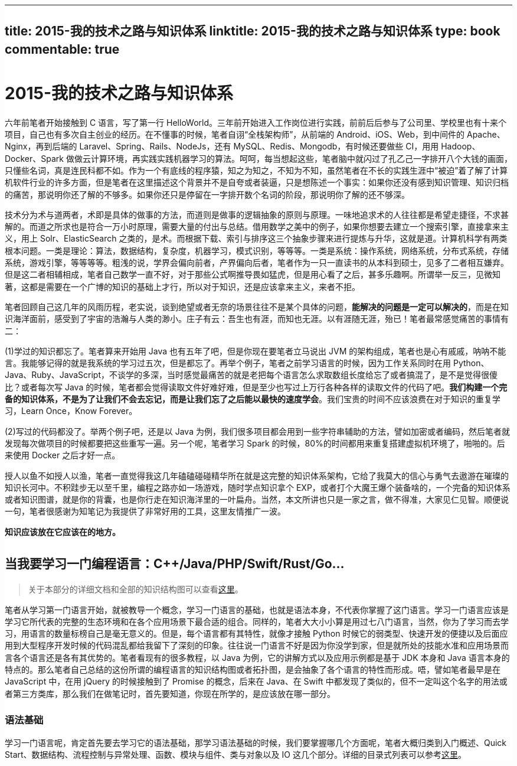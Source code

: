 
---
title: 2015-我的技术之路与知识体系
linktitle: 2015-我的技术之路与知识体系
type: book
commentable: true
---

# 2015-我的技术之路与知识体系

六年前笔者开始接触到 C 语言，写了第一行 HelloWorld。三年前开始进入工作岗位进行实践，前前后后参与了公司里、学校里也有十来个项目，自己也有多次自主创业的经历。在不懂事的时候，笔者自诩“全栈架构师”，从前端的 Android、iOS、Web，到中间件的 Apache、Nginx，再到后端的 Laravel、Spring、Rails、NodeJs，还有 MySQL、Redis、Mongodb，有时候还要做些 CI，用用 Hadoop、Docker、Spark 做做云计算环境，再实践实践机器学习的算法。呵呵，每当想起这些，笔者脑中就闪过了孔乙己一字排开八个大钱的画面，只懂些名词，真是连民科都不如。作为一个有底线的程序猿，知之为知之，不知为不知，虽然笔者在不长的实践生涯中“被迫”着了解了计算机软件行业的许多方面，但是笔者在这里描述这个背景并不是自夸或者装逼，只是想陈述一个事实：如果你还没有感到知识管理、知识归档的痛苦，那说明你还了解的不够多。如果你还只是停留在一字排开数个名词的阶段，那说明你了解的还不够深。

技术分为术与道两者，术即是具体的做事的方法，而道则是做事的逻辑抽象的原则与原理。一味地追求术的人往往都是希望走捷径，不求甚解的。而道之所求也是符合一万小时原理，需要大量的付出与总结。借用数学之美中的例子，如果你想要去建立一个搜索引擎，直接拿来主义，用上 Solr、ElasticSearch 之类的，是术。而根据下载、索引与排序这三个抽象步骤来进行提炼与升华，这就是道。计算机科学有两类根本问题。一类是理论：算法，数据结构，复杂度，机器学习，模式识别，等等等。一类是系统：操作系统，网络系统，分布式系统，存储系统，游戏引擎，等等等等。粗浅的说，学界会偏向前者，产界偏向后者，笔者作为一只一直读书的从本科到硕士，见多了二者相互嫌弃。但是这二者相辅相成，笔者自己数学一直不好，对于那些公式啊推导畏如猛虎，但是用心看了之后，甚多乐趣啊。所谓举一反三，见微知著，这都是需要在一个广博的知识的基础上才行，所以对于知识，还是应该拿来主义，来者不拒。

笔者回顾自己这几年的风雨历程，老实说，谈到绝望或者无奈的场景往往不是某个具体的问题，**能解决的问题是一定可以解决的**，而是在知识海洋面前，感受到了宇宙的浩瀚与人类的渺小。庄子有云：吾生也有涯，而知也无涯。以有涯随无涯，殆已！笔者最常感觉痛苦的事情有二：

(1)学过的知识都忘了。笔者算来开始用 Java 也有五年了吧，但是你现在要笔者立马说出 JVM 的架构组成，笔者也是心有戚戚，呐呐不能言。我能够记得的就是我系统的学习过五次，但是都忘了。再举个例子，笔者之前学习语言的时候，因为工作关系同时在用 Python、Java、Ruby、JavaScript，不谈学的多深，当时感觉最痛苦的就是老把每个语言怎么求取数组长度给忘了或者搞混了，是不是觉得很傻比？或者每次写 Java 的时候，笔者都会觉得读取文件好难好难，但是至少也写过上万行各种各样的读取文件的代码了吧。**我们构建一个完备的知识体系，不是为了让我们不会去忘记，而是让我们忘了之后能以最快的速度学会**。我们宝贵的时间不应该浪费在对于知识的重复学习，Learn Once，Know Forever。

(2)写过的代码都没了。举两个例子吧，还是以 Java 为例，我们很多项目都会用到一些字符串辅助的方法，譬如加密或者编码，然后笔者就发现每次做项目的时候都要把这些重写一遍。另一个呢，笔者学习 Spark 的时候，80%的时间都用来重复搭建虚拟机环境了，啪啪的。后来使用 Docker 之后才好一点。

授人以鱼不如授人以渔，笔者一直觉得我这几年磕磕碰碰精华所在就是这完整的知识体系架构，它给了我莫大的信心与勇气去遨游在璀璨的知识长河中。不积跬步无以至千里，编程之路亦如一场游戏，随时学点知识拿个 EXP，或者打个大魔王爆个装备啥的，一个完备的知识体系或者知识图谱，就是你的背囊，也是你行走在知识海洋里的一叶扁舟。当然，本文所讲也只是一家之言，做不得准，大家见仁见智。顺便说一句，笔者很感谢为知笔记为我提供了非常好用的工具，这里友情推广一波。

**知识应该放在它应该在的地方。**

## 当我要学习一门编程语言：C++/Java/PHP/Swift/Rust/Go…

> 关于本部分的详细文档和全部的知识结构图可以查看[这里](https://github.com/wx-chevalier/Coder-Knowledge-Graph/blob/master/zh/programminglanguage.md)。

笔者从学习第一门语言开始，就被教导一个概念，学习一门语言的基础，也就是语法本身，不代表你掌握了这门语言。学习一门语言应该是学习它所代表的完整的生态环境和在各个应用场景下最合适的组合。同样的，笔者大大小小算是用过七八门语言，当然，你为了学习而去学习，用语言的数量标榜自己是毫无意义的。但是，每个语言都有其特性，就像才接触 Python 时候它的弱类型、快速开发的便捷以及后面应用到大型程序开发时候的代码混乱都给我留下了深刻的印象。往往说一门语言不好是因为你没学到家，但是就所处的技能水准和应用场景而言各个语言还是各有其优势的。笔者看现有的很多教程，以 Java 为例，它的讲解方式以及应用示例都是基于 JDK 本身和 Java 语言本身的特点的。那么笔者自己总结的这份所谓的编程语言的知识结构图或者拓扑图，是会抽象了各个语言的特性而形成。唔，譬如笔者最早是在 JavaScript 中，在用 jQuery 的时候接触到了 Promise 的概念，后来在 Java、在 Swift 中都发现了类似的，但不一定叫这个名字的用法或者第三方类库，那么我们在做笔记时，首先要知道，你现在所学的，是应该放在哪一部分。

### 语法基础

学习一门语言呢，肯定首先要去学习它的语法基础，那学习语法基础的时候，我们要掌握哪几个方面呢，笔者大概归类到入门概述、Quick Start、数据结构、流程控制与异常处理、函数、模块与组件、类与对象以及 IO 这几个部分。详细的目录式列表可以参考[这里](https://github.com/wx-chevalier/Coder-Knowledge-Graph/blob/master/zh/programminglanguage.md)。
